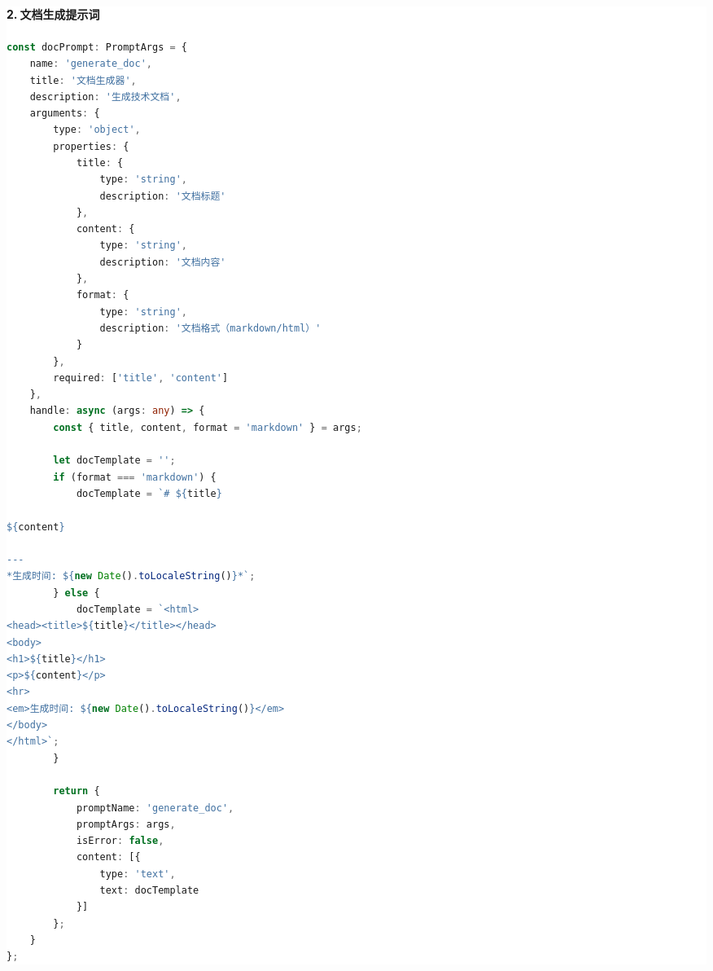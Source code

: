 #### 2. 文档生成提示词
```typescript
const docPrompt: PromptArgs = {
    name: 'generate_doc',
    title: '文档生成器',
    description: '生成技术文档',
    arguments: {
        type: 'object',
        properties: {
            title: {
                type: 'string',
                description: '文档标题'
            },
            content: {
                type: 'string',
                description: '文档内容'
            },
            format: {
                type: 'string',
                description: '文档格式（markdown/html）'
            }
        },
        required: ['title', 'content']
    },
    handle: async (args: any) => {
        const { title, content, format = 'markdown' } = args;
        
        let docTemplate = '';
        if (format === 'markdown') {
            docTemplate = `# ${title}

${content}

---
*生成时间: ${new Date().toLocaleString()}*`;
        } else {
            docTemplate = `<html>
<head><title>${title}</title></head>
<body>
<h1>${title}</h1>
<p>${content}</p>
<hr>
<em>生成时间: ${new Date().toLocaleString()}</em>
</body>
</html>`;
        }
        
        return {
            promptName: 'generate_doc',
            promptArgs: args,
            isError: false,
            content: [{
                type: 'text',
                text: docTemplate
            }]
        };
    }
};
```
